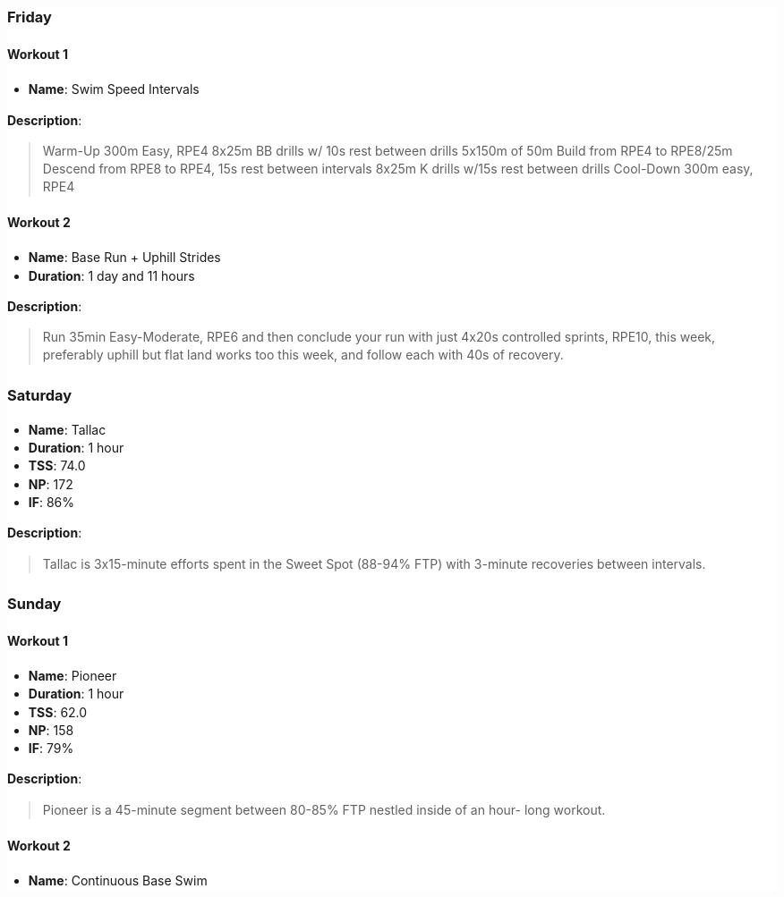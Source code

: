 
### Friday 

#### Workout 1
* **Name**: Swim Speed Intervals


**Description**:

> Warm-Up 300m Easy, RPE4 8x25m BB drills w/ 10s rest between drills 5x150m of
> 50m Build from RPE4 to RPE8/25m Descend from RPE8 to RPE4, 15s rest between
> intervals 8x25m K drills w/15s rest between drills Cool-Down 300m easy, RPE4

#### Workout 2
* **Name**: Base Run + Uphill Strides
* **Duration**: 1 day and 11 hours


**Description**:

> Run 35min Easy-Moderate, RPE6 and then conclude your run with just 4x20s
> controlled sprints, RPE10, this week, preferably uphill but flat land works
> too this week, and follow each with 40s of recovery.


### Saturday 

* **Name**: Tallac
* **Duration**: 1 hour
* **TSS**: 74.0
* **NP**: 172
* **IF**: 86%

**Description**:

> Tallac is 3x15-minute efforts spent in the Sweet Spot (88-94% FTP) with
> 3-minute recoveries between intervals.


### Sunday 

#### Workout 1
* **Name**: Pioneer
* **Duration**: 1 hour
* **TSS**: 62.0
* **NP**: 158
* **IF**: 79%

**Description**:

> Pioneer is a 45-minute segment between 80-85% FTP nestled inside of an hour-
> long workout.

#### Workout 2
* **Name**:  Continuous Base Swim

